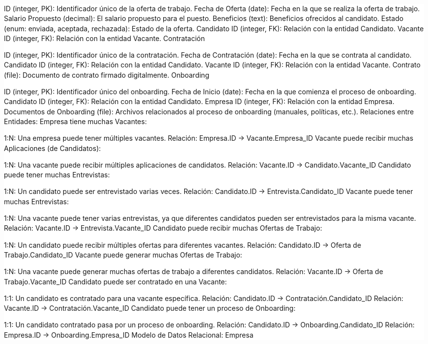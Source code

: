 ID (integer, PK): Identificador único de la oferta de trabajo.
Fecha de Oferta (date): Fecha en la que se realiza la oferta de trabajo.
Salario Propuesto (decimal): El salario propuesto para el puesto.
Beneficios (text): Beneficios ofrecidos al candidato.
Estado (enum: enviada, aceptada, rechazada): Estado de la oferta.
Candidato ID (integer, FK): Relación con la entidad Candidato.
Vacante ID (integer, FK): Relación con la entidad Vacante.
Contratación

ID (integer, PK): Identificador único de la contratación.
Fecha de Contratación (date): Fecha en la que se contrata al candidato.
Candidato ID (integer, FK): Relación con la entidad Candidato.
Vacante ID (integer, FK): Relación con la entidad Vacante.
Contrato (file): Documento de contrato firmado digitalmente.
Onboarding

ID (integer, PK): Identificador único del onboarding.
Fecha de Inicio (date): Fecha en la que comienza el proceso de onboarding.
Candidato ID (integer, FK): Relación con la entidad Candidato.
Empresa ID (integer, FK): Relación con la entidad Empresa.
Documentos de Onboarding (file): Archivos relacionados al proceso de onboarding (manuales, políticas, etc.).
Relaciones entre Entidades:
Empresa tiene muchas Vacantes:

1:N: Una empresa puede tener múltiples vacantes.
Relación: Empresa.ID → Vacante.Empresa_ID
Vacante puede recibir muchas Aplicaciones (de Candidatos):

1:N: Una vacante puede recibir múltiples aplicaciones de candidatos.
Relación: Vacante.ID → Candidato.Vacante_ID
Candidato puede tener muchas Entrevistas:

1:N: Un candidato puede ser entrevistado varias veces.
Relación: Candidato.ID → Entrevista.Candidato_ID
Vacante puede tener muchas Entrevistas:

1:N: Una vacante puede tener varias entrevistas, ya que diferentes candidatos pueden ser entrevistados para la misma vacante.
Relación: Vacante.ID → Entrevista.Vacante_ID
Candidato puede recibir muchas Ofertas de Trabajo:

1:N: Un candidato puede recibir múltiples ofertas para diferentes vacantes.
Relación: Candidato.ID → Oferta de Trabajo.Candidato_ID
Vacante puede generar muchas Ofertas de Trabajo:

1:N: Una vacante puede generar muchas ofertas de trabajo a diferentes candidatos.
Relación: Vacante.ID → Oferta de Trabajo.Vacante_ID
Candidato puede ser contratado en una Vacante:

1:1: Un candidato es contratado para una vacante específica.
Relación: Candidato.ID → Contratación.Candidato_ID
Relación: Vacante.ID → Contratación.Vacante_ID
Candidato puede tener un proceso de Onboarding:

1:1: Un candidato contratado pasa por un proceso de onboarding.
Relación: Candidato.ID → Onboarding.Candidato_ID
Relación: Empresa.ID → Onboarding.Empresa_ID
Modelo de Datos Relacional:
Empresa
